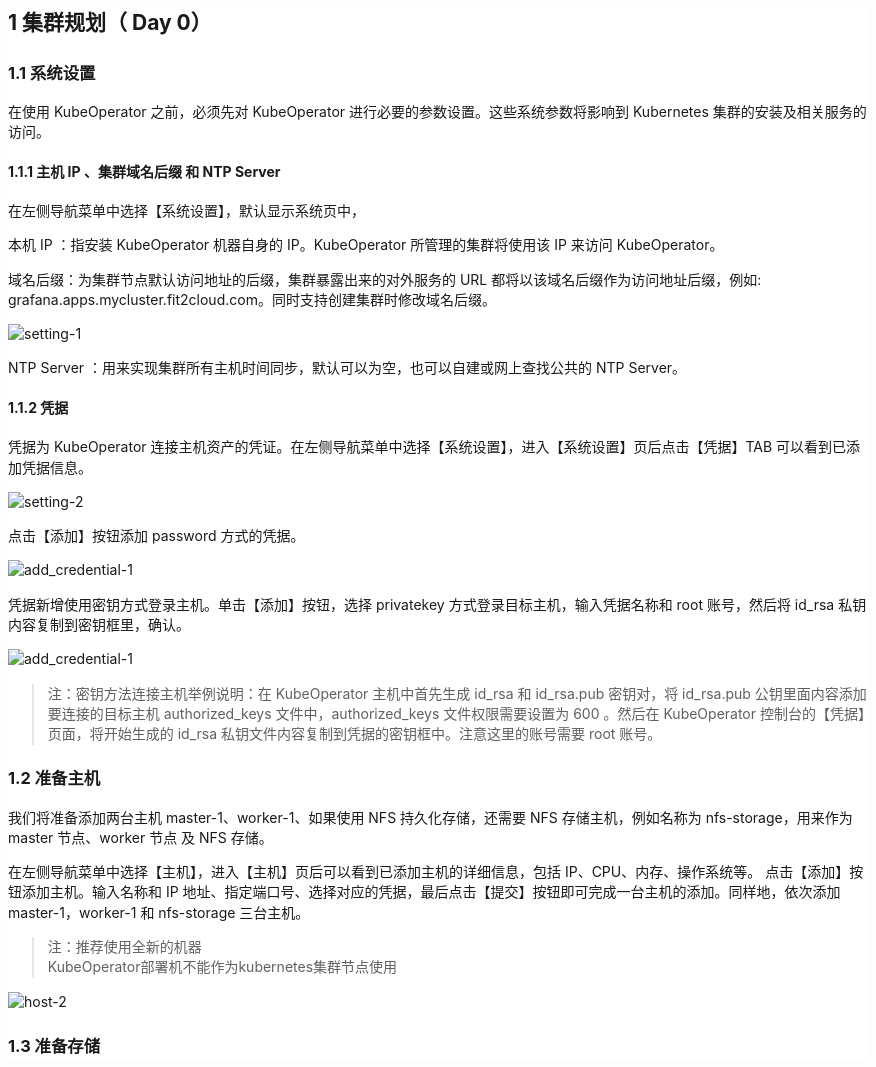 </table>


## 1 集群规划（ Day 0）

### 1.1 系统设置

在使用 KubeOperator 之前，必须先对 KubeOperator 进行必要的参数设置。这些系统参数将影响到 Kubernetes 集群的安装及相关服务的访问。

#### 1.1.1 主机 IP 、集群域名后缀 和 NTP Server

在左侧导航菜单中选择【系统设置】，默认显示系统页中，

本机 IP ：指安装 KubeOperator 机器自身的 IP。KubeOperator 所管理的集群将使用该 IP 来访问 KubeOperator。

域名后缀：为集群节点默认访问地址的后缀，集群暴露出来的对外服务的 URL 都将以该域名后缀作为访问地址后缀，例如: grafana.apps.mycluster.fit2cloud.com。同时支持创建集群时修改域名后缀。

![setting-1](../../../img-2.3/system-1.png)

NTP Server ：用来实现集群所有主机时间同步，默认可以为空，也可以自建或网上查找公共的 NTP Server。

#### 1.1.2 凭据

凭据为 KubeOperator 连接主机资产的凭证。在左侧导航菜单中选择【系统设置】，进入【系统设置】页后点击【凭据】TAB 可以看到已添加凭据信息。

![setting-2](../../../img-2.3/evidencelist-1.png)

点击【添加】按钮添加 password 方式的凭据。

![add_credential-1](../../../img-2.3/evidence-add-1.png)

凭据新增使用密钥方式登录主机。单击【添加】按钮，选择 privatekey 方式登录目标主机，输入凭据名称和 root 账号，然后将 id_rsa 私钥内容复制到密钥框里，确认。

![add_credential-1](../../../img-2.3/evidence-add-2.png)

> 注：密钥方法连接主机举例说明：在 KubeOperator 主机中首先生成 id_rsa 和 id_rsa.pub 密钥对，将 id_rsa.pub 公钥里面内容添加要连接的目标主机 authorized_keys 文件中，authorized_keys 文件权限需要设置为 600 。然后在 KubeOperator 控制台的【凭据】页面，将开始生成的 id_rsa 私钥文件内容复制到凭据的密钥框中。注意这里的账号需要 root 账号。

### 1.2 准备主机

我们将准备添加两台主机 master-1、worker-1、如果使用 NFS 持久化存储，还需要 NFS 存储主机，例如名称为 nfs-storage，用来作为 master 节点、worker 节点 及 NFS 存储。

在左侧导航菜单中选择【主机】，进入【主机】页后可以看到已添加主机的详细信息，包括 IP、CPU、内存、操作系统等。
点击【添加】按钮添加主机。输入名称和 IP 地址、指定端口号、选择对应的凭据，最后点击【提交】按钮即可完成一台主机的添加。同样地，依次添加 master-1，worker-1 和 nfs-storage 三台主机。

> 注：推荐使用全新的机器 <br/>
KubeOperator部署机不能作为kubernetes集群节点使用

![host-2](../../../img-2.3/host-add-master.png) 

### 1.3 准备存储
